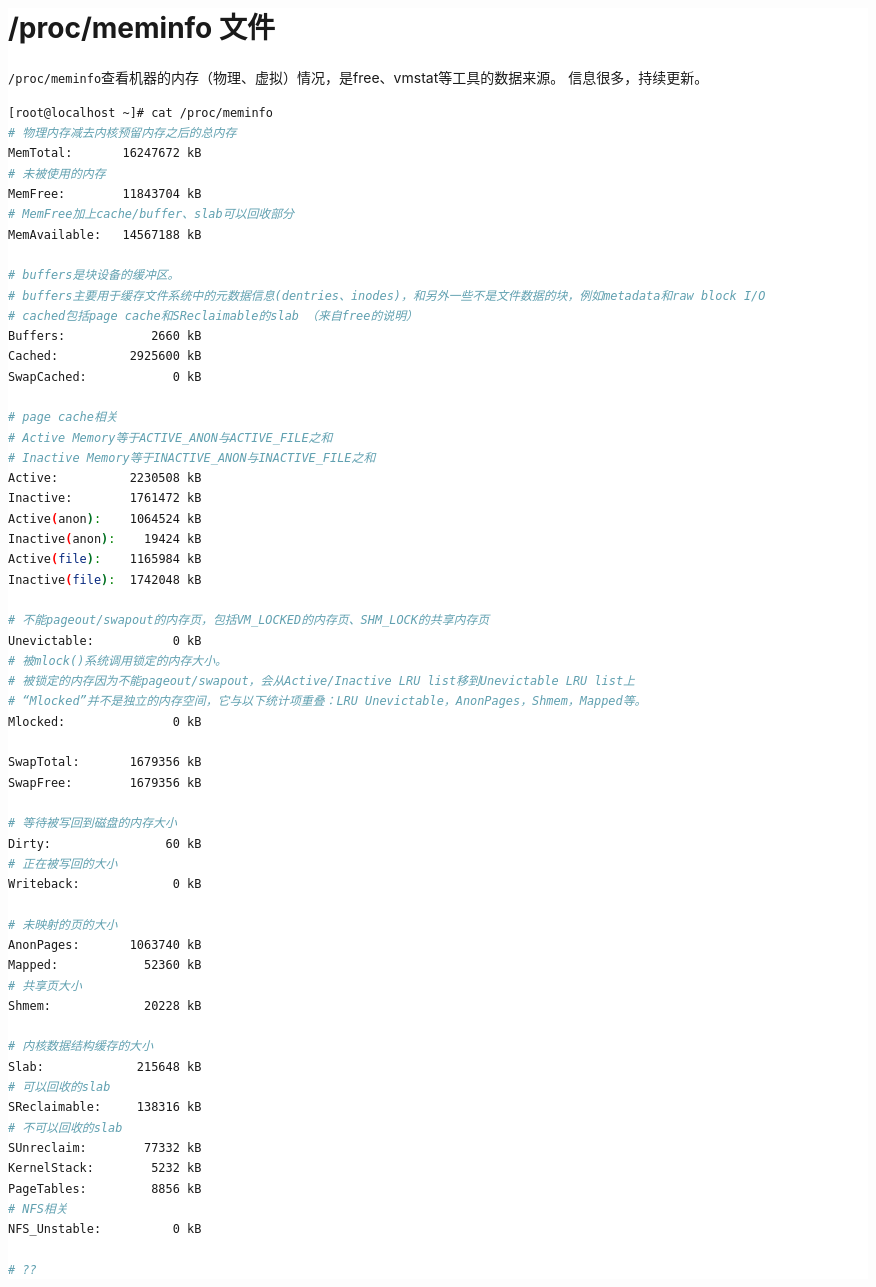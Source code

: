 # /proc/meminfo 文件

`/proc/meminfo`查看机器的内存（物理、虚拟）情况，是free、vmstat等工具的数据来源。
信息很多，持续更新。
```sh
[root@localhost ~]# cat /proc/meminfo
# 物理内存减去内核预留内存之后的总内存
MemTotal:       16247672 kB
# 未被使用的内存
MemFree:        11843704 kB
# MemFree加上cache/buffer、slab可以回收部分
MemAvailable:   14567188 kB

# buffers是块设备的缓冲区。
# buffers主要用于缓存文件系统中的元数据信息(dentries、inodes)，和另外一些不是文件数据的块，例如metadata和raw block I/O
# cached包括page cache和SReclaimable的slab （来自free的说明）
Buffers:            2660 kB
Cached:          2925600 kB
SwapCached:            0 kB

# page cache相关
# Active Memory等于ACTIVE_ANON与ACTIVE_FILE之和
# Inactive Memory等于INACTIVE_ANON与INACTIVE_FILE之和
Active:          2230508 kB
Inactive:        1761472 kB
Active(anon):    1064524 kB
Inactive(anon):    19424 kB
Active(file):    1165984 kB
Inactive(file):  1742048 kB

# 不能pageout/swapout的内存页，包括VM_LOCKED的内存页、SHM_LOCK的共享内存页
Unevictable:           0 kB
# 被mlock()系统调用锁定的内存大小。
# 被锁定的内存因为不能pageout/swapout，会从Active/Inactive LRU list移到Unevictable LRU list上
# “Mlocked”并不是独立的内存空间，它与以下统计项重叠：LRU Unevictable，AnonPages，Shmem，Mapped等。
Mlocked:               0 kB

SwapTotal:       1679356 kB
SwapFree:        1679356 kB

# 等待被写回到磁盘的内存大小
Dirty:                60 kB
# 正在被写回的大小
Writeback:             0 kB

# 未映射的页的大小
AnonPages:       1063740 kB
Mapped:            52360 kB
# 共享页大小
Shmem:             20228 kB

# 内核数据结构缓存的大小
Slab:             215648 kB
# 可以回收的slab
SReclaimable:     138316 kB
# 不可以回收的slab
SUnreclaim:        77332 kB
KernelStack:        5232 kB
PageTables:         8856 kB
# NFS相关
NFS_Unstable:          0 kB

# ??
```